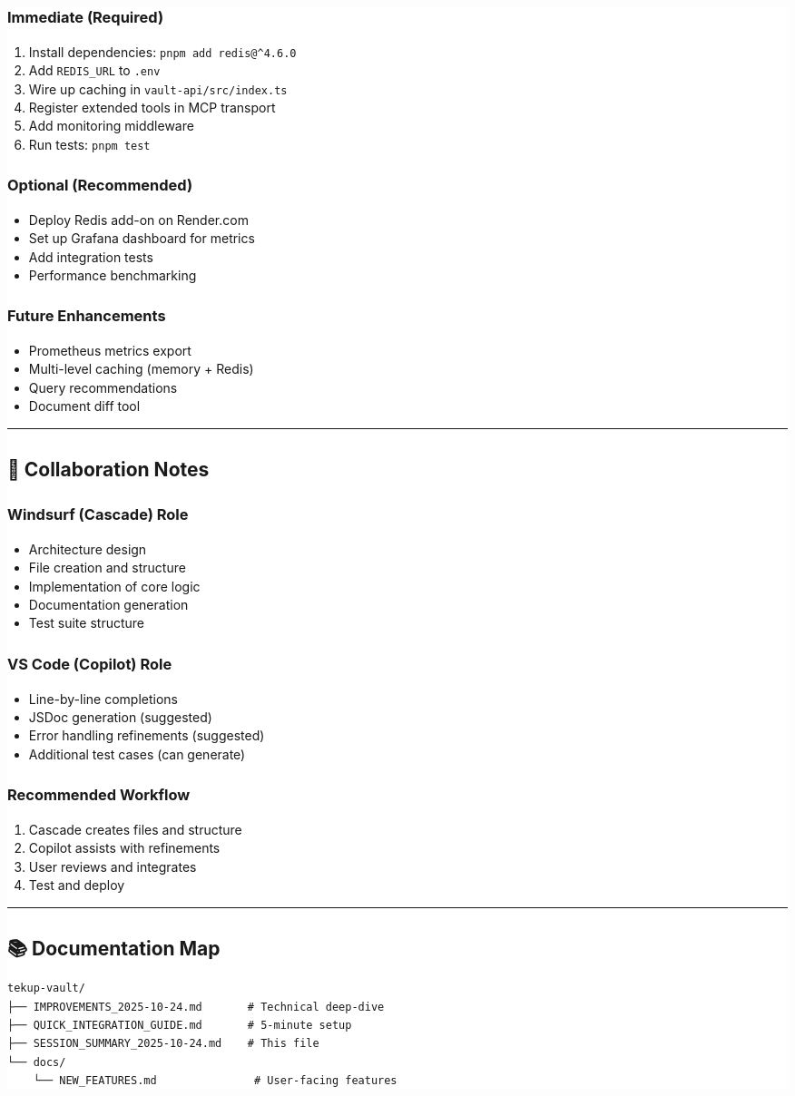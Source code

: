 ### Immediate (Required)
1. Install dependencies: `pnpm add redis@^4.6.0`
2. Add `REDIS_URL` to `.env`
3. Wire up caching in `vault-api/src/index.ts`
4. Register extended tools in MCP transport
5. Add monitoring middleware
6. Run tests: `pnpm test`

### Optional (Recommended)
- Deploy Redis add-on on Render.com
- Set up Grafana dashboard for metrics
- Add integration tests
- Performance benchmarking

### Future Enhancements
- Prometheus metrics export
- Multi-level caching (memory + Redis)
- Query recommendations
- Document diff tool

---

## 🤝 Collaboration Notes

### Windsurf (Cascade) Role
- Architecture design
- File creation and structure
- Implementation of core logic
- Documentation generation
- Test suite structure

### VS Code (Copilot) Role
- Line-by-line completions
- JSDoc generation (suggested)
- Error handling refinements (suggested)
- Additional test cases (can generate)

### Recommended Workflow
1. Cascade creates files and structure
2. Copilot assists with refinements
3. User reviews and integrates
4. Test and deploy

---

## 📚 Documentation Map

```
tekup-vault/
├── IMPROVEMENTS_2025-10-24.md       # Technical deep-dive
├── QUICK_INTEGRATION_GUIDE.md       # 5-minute setup
├── SESSION_SUMMARY_2025-10-24.md    # This file
└── docs/
    └── NEW_FEATURES.md               # User-facing features
```
